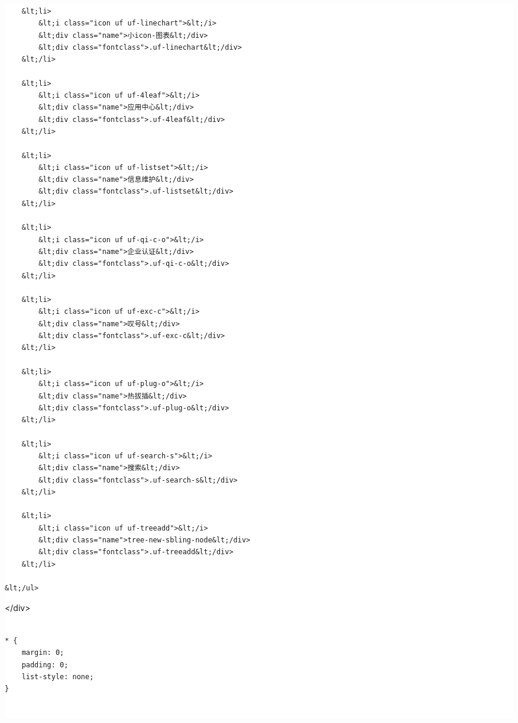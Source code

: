        &lt;li>
            &lt;i class="icon uf uf-linechart">&lt;/i>
            &lt;div class="name">小icon-图表&lt;/div>
            &lt;div class="fontclass">.uf-linechart&lt;/div>
        &lt;/li>

        &lt;li>
            &lt;i class="icon uf uf-4leaf">&lt;/i>
            &lt;div class="name">应用中心&lt;/div>
            &lt;div class="fontclass">.uf-4leaf&lt;/div>
        &lt;/li>

        &lt;li>
            &lt;i class="icon uf uf-listset">&lt;/i>
            &lt;div class="name">信息维护&lt;/div>
            &lt;div class="fontclass">.uf-listset&lt;/div>
        &lt;/li>

        &lt;li>
            &lt;i class="icon uf uf-qi-c-o">&lt;/i>
            &lt;div class="name">企业认证&lt;/div>
            &lt;div class="fontclass">.uf-qi-c-o&lt;/div>
        &lt;/li>

        &lt;li>
            &lt;i class="icon uf uf-exc-c">&lt;/i>
            &lt;div class="name">叹号&lt;/div>
            &lt;div class="fontclass">.uf-exc-c&lt;/div>
        &lt;/li>

        &lt;li>
            &lt;i class="icon uf uf-plug-o">&lt;/i>
            &lt;div class="name">热拔插&lt;/div>
            &lt;div class="fontclass">.uf-plug-o&lt;/div>
        &lt;/li>

        &lt;li>
            &lt;i class="icon uf uf-search-s">&lt;/i>
            &lt;div class="name">搜索&lt;/div>
            &lt;div class="fontclass">.uf-search-s&lt;/div>
        &lt;/li>

        &lt;li>
            &lt;i class="icon uf uf-treeadd">&lt;/i>
            &lt;div class="name">tree-new-sbling-node&lt;/div>
            &lt;div class="fontclass">.uf-treeadd&lt;/div>
        &lt;/li>

    &lt;/ul>
&lt;/div></code></pre>
</div>

<div class="examples-code"><pre><code>
* {
    margin: 0;
    padding: 0;
    list-style: none;
}
